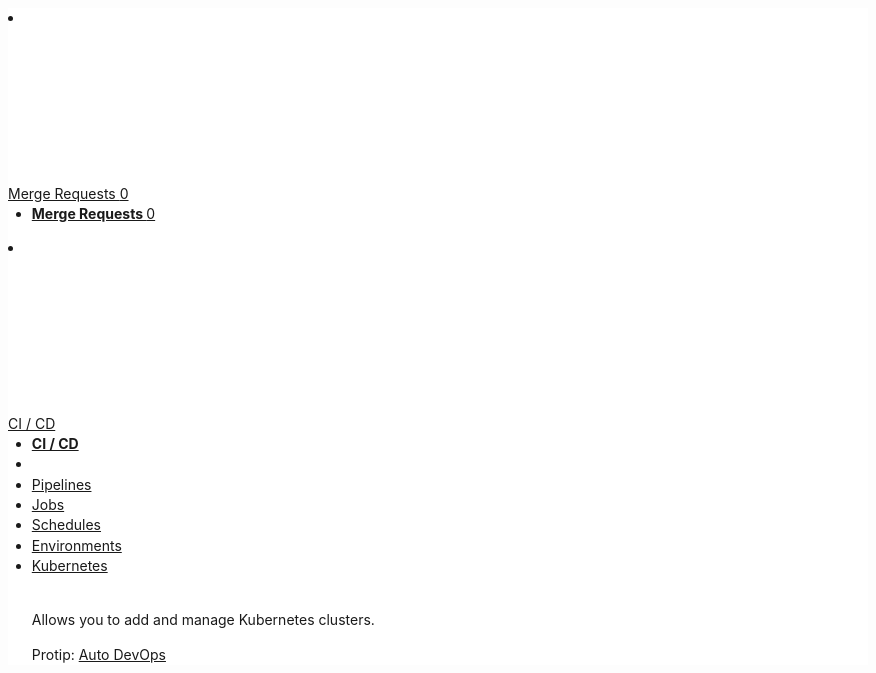 </li><li class=""><a class="shortcuts-merge_requests" href="/java/open-api/merge_requests"><div class="nav-icon-container">
<svg><use xlink:href="/assets/icons-2666da8eb968ba69467c0369d020bf011a5d0b1bd253ba0dbcc43bd0ccbd0dcb.svg#git-merge"></use></svg>
</div>
<span class="nav-item-name">
Merge Requests
</span>
<span class="badge count merge_counter js-merge-counter">
0
</span>
</a><ul class="sidebar-sub-level-items is-fly-out-only">
<li class="fly-out-top-item"><a href="/java/open-api/merge_requests"><strong class="fly-out-top-item-name">
Merge Requests
</strong>
<span class="badge count merge_counter js-merge-counter fly-out-badge">
0
</span>
</a></li></ul>
</li><li class=""><a class="shortcuts-pipelines" href="/java/open-api/pipelines"><div class="nav-icon-container">
<svg><use xlink:href="/assets/icons-2666da8eb968ba69467c0369d020bf011a5d0b1bd253ba0dbcc43bd0ccbd0dcb.svg#pipeline"></use></svg>
</div>
<span class="nav-item-name">
CI / CD
</span>
</a><ul class="sidebar-sub-level-items">
<li class="fly-out-top-item"><a href="/java/open-api/pipelines"><strong class="fly-out-top-item-name">
CI / CD
</strong>
</a></li><li class="divider fly-out-top-item"></li>
<li class=""><a title="Pipelines" class="shortcuts-pipelines" href="/java/open-api/pipelines"><span>
Pipelines
</span>
</a></li><li class=""><a title="Jobs" class="shortcuts-builds" href="/java/open-api/-/jobs"><span>
Jobs
</span>
</a></li><li class=""><a title="Schedules" class="shortcuts-builds" href="/java/open-api/pipeline_schedules"><span>
Schedules
</span>
</a></li><li class=""><a title="Environments" class="shortcuts-environments" href="/java/open-api/environments"><span>
Environments
</span>
</a></li><li class=""><a title="Kubernetes" class="shortcuts-cluster" href="/java/open-api/clusters"><span>
Kubernetes
</span>
<div class="feature-highlight js-feature-highlight" data-container="body" data-dismiss-endpoint="/-/user_callouts" data-highlight="gke_cluster_integration" data-placement="right" data-toggle="popover" data-trigger="manual" disabled></div>
</a><div class="feature-highlight-popover-content">
<img class="feature-highlight-illustration lazy" data-src="/assets/illustrations/cluster_popover-9830388038d966d8d64d43576808f9d5ba05f639a78a40bae9a5ddc7cbf72f24.svg" src="data:image/gif;base64,R0lGODlhAQABAAAAACH5BAEKAAEALAAAAAABAAEAAAICTAEAOw==" />
<div class="feature-highlight-popover-sub-content">
<p>Allows you to add and manage Kubernetes clusters.</p>
<p>
Protip:
<a href="/help/topics/autodevops/index.md">Auto DevOps</a>